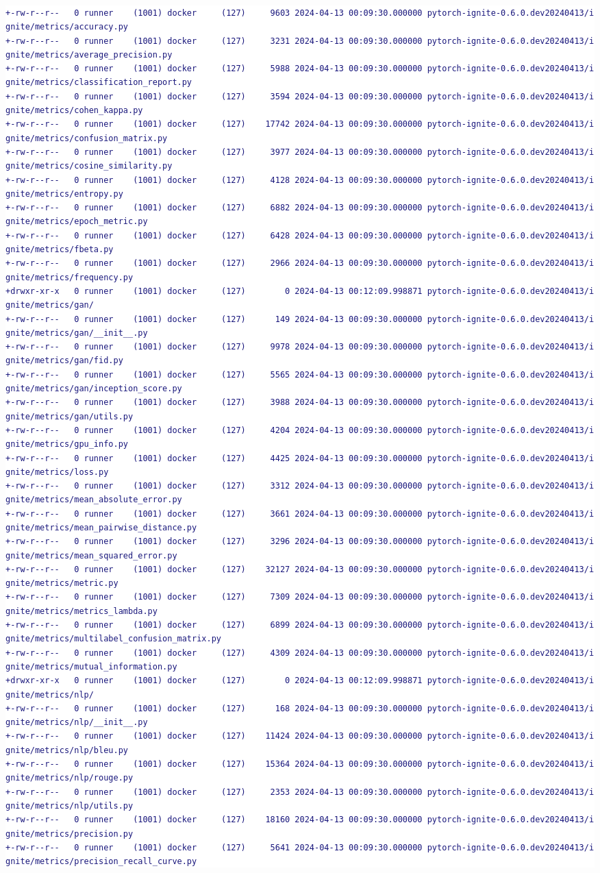 ```diff
+-rw-r--r--   0 runner    (1001) docker     (127)     9603 2024-04-13 00:09:30.000000 pytorch-ignite-0.6.0.dev20240413/ignite/metrics/accuracy.py
+-rw-r--r--   0 runner    (1001) docker     (127)     3231 2024-04-13 00:09:30.000000 pytorch-ignite-0.6.0.dev20240413/ignite/metrics/average_precision.py
+-rw-r--r--   0 runner    (1001) docker     (127)     5988 2024-04-13 00:09:30.000000 pytorch-ignite-0.6.0.dev20240413/ignite/metrics/classification_report.py
+-rw-r--r--   0 runner    (1001) docker     (127)     3594 2024-04-13 00:09:30.000000 pytorch-ignite-0.6.0.dev20240413/ignite/metrics/cohen_kappa.py
+-rw-r--r--   0 runner    (1001) docker     (127)    17742 2024-04-13 00:09:30.000000 pytorch-ignite-0.6.0.dev20240413/ignite/metrics/confusion_matrix.py
+-rw-r--r--   0 runner    (1001) docker     (127)     3977 2024-04-13 00:09:30.000000 pytorch-ignite-0.6.0.dev20240413/ignite/metrics/cosine_similarity.py
+-rw-r--r--   0 runner    (1001) docker     (127)     4128 2024-04-13 00:09:30.000000 pytorch-ignite-0.6.0.dev20240413/ignite/metrics/entropy.py
+-rw-r--r--   0 runner    (1001) docker     (127)     6882 2024-04-13 00:09:30.000000 pytorch-ignite-0.6.0.dev20240413/ignite/metrics/epoch_metric.py
+-rw-r--r--   0 runner    (1001) docker     (127)     6428 2024-04-13 00:09:30.000000 pytorch-ignite-0.6.0.dev20240413/ignite/metrics/fbeta.py
+-rw-r--r--   0 runner    (1001) docker     (127)     2966 2024-04-13 00:09:30.000000 pytorch-ignite-0.6.0.dev20240413/ignite/metrics/frequency.py
+drwxr-xr-x   0 runner    (1001) docker     (127)        0 2024-04-13 00:12:09.998871 pytorch-ignite-0.6.0.dev20240413/ignite/metrics/gan/
+-rw-r--r--   0 runner    (1001) docker     (127)      149 2024-04-13 00:09:30.000000 pytorch-ignite-0.6.0.dev20240413/ignite/metrics/gan/__init__.py
+-rw-r--r--   0 runner    (1001) docker     (127)     9978 2024-04-13 00:09:30.000000 pytorch-ignite-0.6.0.dev20240413/ignite/metrics/gan/fid.py
+-rw-r--r--   0 runner    (1001) docker     (127)     5565 2024-04-13 00:09:30.000000 pytorch-ignite-0.6.0.dev20240413/ignite/metrics/gan/inception_score.py
+-rw-r--r--   0 runner    (1001) docker     (127)     3988 2024-04-13 00:09:30.000000 pytorch-ignite-0.6.0.dev20240413/ignite/metrics/gan/utils.py
+-rw-r--r--   0 runner    (1001) docker     (127)     4204 2024-04-13 00:09:30.000000 pytorch-ignite-0.6.0.dev20240413/ignite/metrics/gpu_info.py
+-rw-r--r--   0 runner    (1001) docker     (127)     4425 2024-04-13 00:09:30.000000 pytorch-ignite-0.6.0.dev20240413/ignite/metrics/loss.py
+-rw-r--r--   0 runner    (1001) docker     (127)     3312 2024-04-13 00:09:30.000000 pytorch-ignite-0.6.0.dev20240413/ignite/metrics/mean_absolute_error.py
+-rw-r--r--   0 runner    (1001) docker     (127)     3661 2024-04-13 00:09:30.000000 pytorch-ignite-0.6.0.dev20240413/ignite/metrics/mean_pairwise_distance.py
+-rw-r--r--   0 runner    (1001) docker     (127)     3296 2024-04-13 00:09:30.000000 pytorch-ignite-0.6.0.dev20240413/ignite/metrics/mean_squared_error.py
+-rw-r--r--   0 runner    (1001) docker     (127)    32127 2024-04-13 00:09:30.000000 pytorch-ignite-0.6.0.dev20240413/ignite/metrics/metric.py
+-rw-r--r--   0 runner    (1001) docker     (127)     7309 2024-04-13 00:09:30.000000 pytorch-ignite-0.6.0.dev20240413/ignite/metrics/metrics_lambda.py
+-rw-r--r--   0 runner    (1001) docker     (127)     6899 2024-04-13 00:09:30.000000 pytorch-ignite-0.6.0.dev20240413/ignite/metrics/multilabel_confusion_matrix.py
+-rw-r--r--   0 runner    (1001) docker     (127)     4309 2024-04-13 00:09:30.000000 pytorch-ignite-0.6.0.dev20240413/ignite/metrics/mutual_information.py
+drwxr-xr-x   0 runner    (1001) docker     (127)        0 2024-04-13 00:12:09.998871 pytorch-ignite-0.6.0.dev20240413/ignite/metrics/nlp/
+-rw-r--r--   0 runner    (1001) docker     (127)      168 2024-04-13 00:09:30.000000 pytorch-ignite-0.6.0.dev20240413/ignite/metrics/nlp/__init__.py
+-rw-r--r--   0 runner    (1001) docker     (127)    11424 2024-04-13 00:09:30.000000 pytorch-ignite-0.6.0.dev20240413/ignite/metrics/nlp/bleu.py
+-rw-r--r--   0 runner    (1001) docker     (127)    15364 2024-04-13 00:09:30.000000 pytorch-ignite-0.6.0.dev20240413/ignite/metrics/nlp/rouge.py
+-rw-r--r--   0 runner    (1001) docker     (127)     2353 2024-04-13 00:09:30.000000 pytorch-ignite-0.6.0.dev20240413/ignite/metrics/nlp/utils.py
+-rw-r--r--   0 runner    (1001) docker     (127)    18160 2024-04-13 00:09:30.000000 pytorch-ignite-0.6.0.dev20240413/ignite/metrics/precision.py
+-rw-r--r--   0 runner    (1001) docker     (127)     5641 2024-04-13 00:09:30.000000 pytorch-ignite-0.6.0.dev20240413/ignite/metrics/precision_recall_curve.py
```